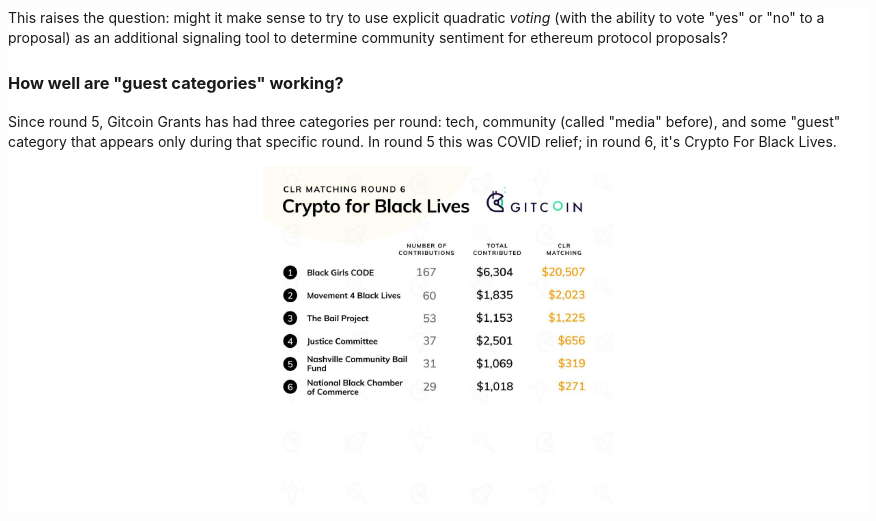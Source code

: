 This raises the question: might it make sense to try to use explicit quadratic _voting_ (with the ability to vote "yes" or "no" to a proposal) as an additional signaling tool to determine community sentiment for ethereum protocol proposals?

### How well are "guest categories" working?

Since round 5, Gitcoin Grants has had three categories per round: tech, community (called "media" before), and some "guest" category that appears only during that specific round. In round 5 this was COVID relief; in round 6, it's Crypto For Black Lives.

<center>
<img src="/images/round6/blacklives.jpg" style="width:350px" />
</center>
